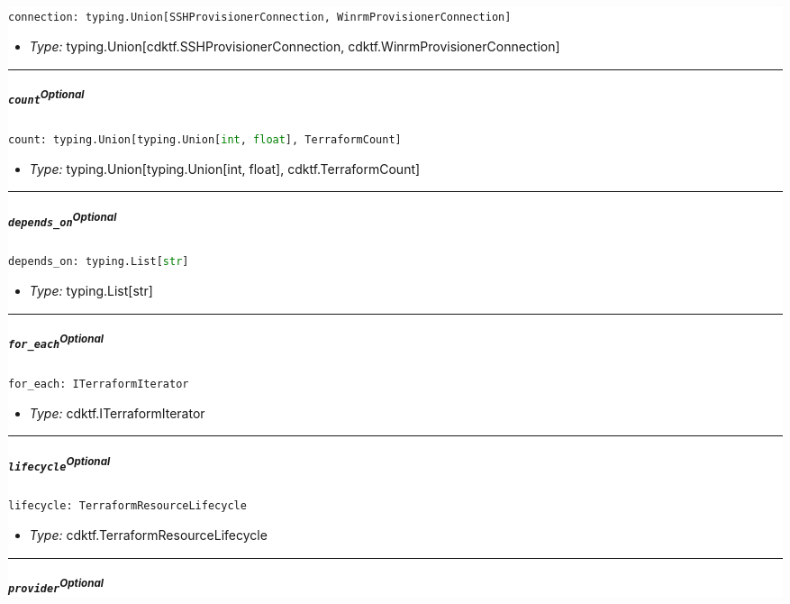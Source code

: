```python
connection: typing.Union[SSHProvisionerConnection, WinrmProvisionerConnection]
```

- *Type:* typing.Union[cdktf.SSHProvisionerConnection, cdktf.WinrmProvisionerConnection]

---

##### `count`<sup>Optional</sup> <a name="count" id="@cdktf/provider-ionoscloud.applicationLoadbalancer.ApplicationLoadbalancer.property.count"></a>

```python
count: typing.Union[typing.Union[int, float], TerraformCount]
```

- *Type:* typing.Union[typing.Union[int, float], cdktf.TerraformCount]

---

##### `depends_on`<sup>Optional</sup> <a name="depends_on" id="@cdktf/provider-ionoscloud.applicationLoadbalancer.ApplicationLoadbalancer.property.dependsOn"></a>

```python
depends_on: typing.List[str]
```

- *Type:* typing.List[str]

---

##### `for_each`<sup>Optional</sup> <a name="for_each" id="@cdktf/provider-ionoscloud.applicationLoadbalancer.ApplicationLoadbalancer.property.forEach"></a>

```python
for_each: ITerraformIterator
```

- *Type:* cdktf.ITerraformIterator

---

##### `lifecycle`<sup>Optional</sup> <a name="lifecycle" id="@cdktf/provider-ionoscloud.applicationLoadbalancer.ApplicationLoadbalancer.property.lifecycle"></a>

```python
lifecycle: TerraformResourceLifecycle
```

- *Type:* cdktf.TerraformResourceLifecycle

---

##### `provider`<sup>Optional</sup> <a name="provider" id="@cdktf/provider-ionoscloud.applicationLoadbalancer.ApplicationLoadbalancer.property.provider"></a>
